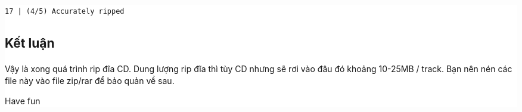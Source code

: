 ```
17 | (4/5) Accurately ripped
```

## Kết luận

Vậy là xong quá trình rip đĩa CD. Dung lượng rip đĩa thì tùy CD nhưng sẽ rơi vào đâu đó khoảng 10-25MB / track. Bạn nên nén các file này vào file zip/rar để bảo quản về sau.

Have fun
